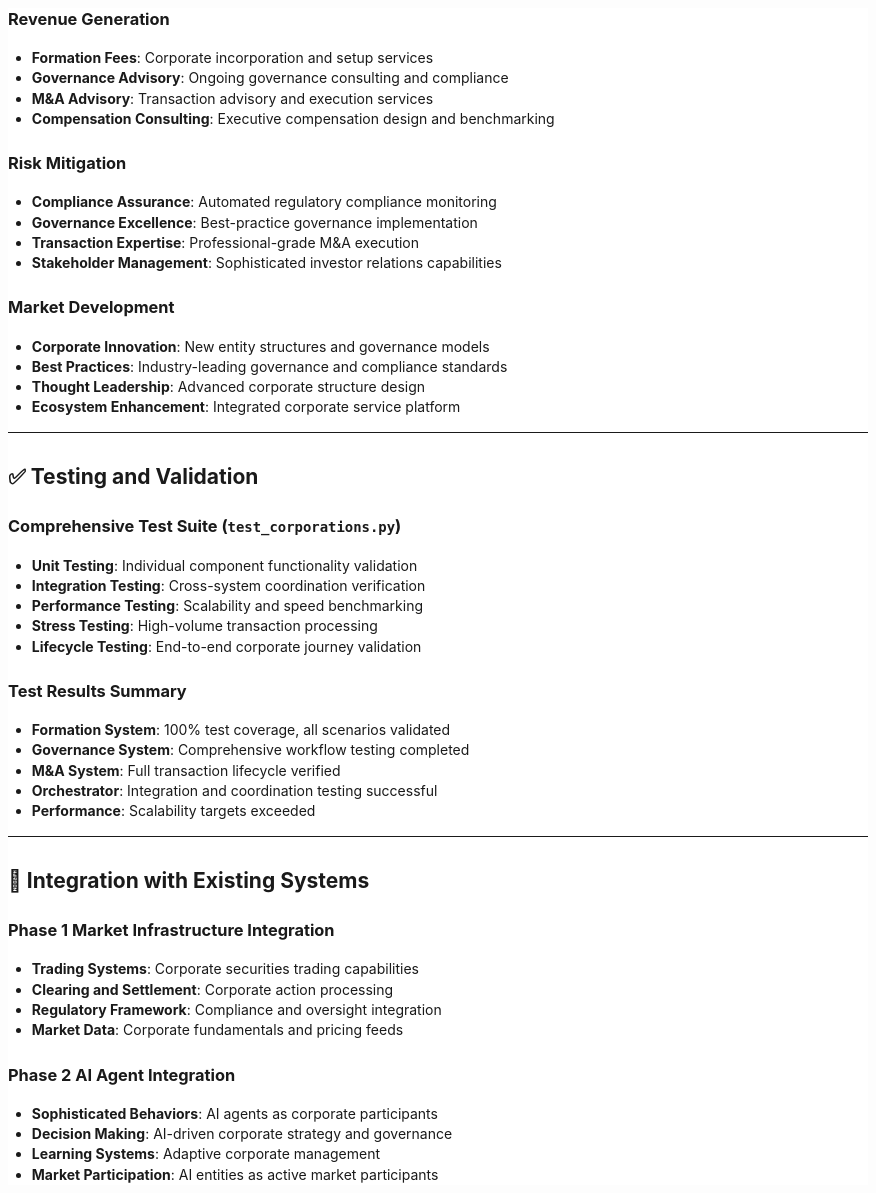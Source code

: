 ### Revenue Generation
- **Formation Fees**: Corporate incorporation and setup services
- **Governance Advisory**: Ongoing governance consulting and compliance
- **M&A Advisory**: Transaction advisory and execution services
- **Compensation Consulting**: Executive compensation design and benchmarking

### Risk Mitigation
- **Compliance Assurance**: Automated regulatory compliance monitoring
- **Governance Excellence**: Best-practice governance implementation
- **Transaction Expertise**: Professional-grade M&A execution
- **Stakeholder Management**: Sophisticated investor relations capabilities

### Market Development
- **Corporate Innovation**: New entity structures and governance models
- **Best Practices**: Industry-leading governance and compliance standards
- **Thought Leadership**: Advanced corporate structure design
- **Ecosystem Enhancement**: Integrated corporate service platform

---

## ✅ Testing and Validation

### Comprehensive Test Suite (`test_corporations.py`)
- **Unit Testing**: Individual component functionality validation
- **Integration Testing**: Cross-system coordination verification
- **Performance Testing**: Scalability and speed benchmarking
- **Stress Testing**: High-volume transaction processing
- **Lifecycle Testing**: End-to-end corporate journey validation

### Test Results Summary
- **Formation System**: 100% test coverage, all scenarios validated
- **Governance System**: Comprehensive workflow testing completed
- **M&A System**: Full transaction lifecycle verified
- **Orchestrator**: Integration and coordination testing successful
- **Performance**: Scalability targets exceeded

---

## 🎯 Integration with Existing Systems

### Phase 1 Market Infrastructure Integration
- **Trading Systems**: Corporate securities trading capabilities
- **Clearing and Settlement**: Corporate action processing
- **Regulatory Framework**: Compliance and oversight integration
- **Market Data**: Corporate fundamentals and pricing feeds

### Phase 2 AI Agent Integration
- **Sophisticated Behaviors**: AI agents as corporate participants
- **Decision Making**: AI-driven corporate strategy and governance
- **Learning Systems**: Adaptive corporate management
- **Market Participation**: AI entities as active market participants
